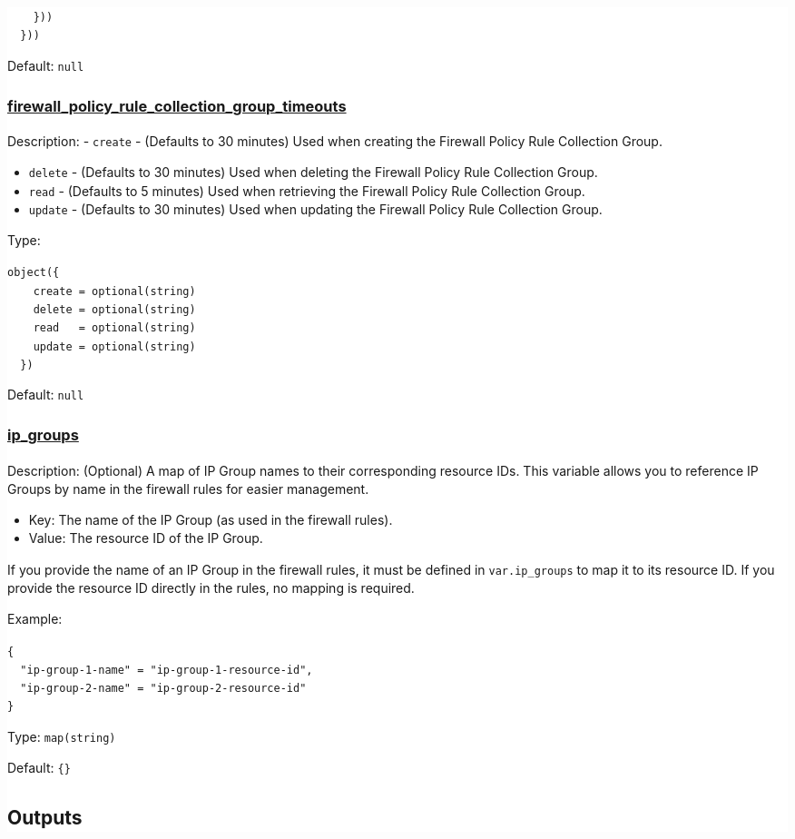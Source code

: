 ```hcl
    }))
  }))
```

Default: `null`

### <a name="input_firewall_policy_rule_collection_group_timeouts"></a> [firewall\_policy\_rule\_collection\_group\_timeouts](#input\_firewall\_policy\_rule\_collection\_group\_timeouts)

Description: - `create` - (Defaults to 30 minutes) Used when creating the Firewall Policy Rule Collection Group.
- `delete` - (Defaults to 30 minutes) Used when deleting the Firewall Policy Rule Collection Group.
- `read` - (Defaults to 5 minutes) Used when retrieving the Firewall Policy Rule Collection Group.
- `update` - (Defaults to 30 minutes) Used when updating the Firewall Policy Rule Collection Group.

Type:

```hcl
object({
    create = optional(string)
    delete = optional(string)
    read   = optional(string)
    update = optional(string)
  })
```

Default: `null`

### <a name="input_ip_groups"></a> [ip\_groups](#input\_ip\_groups)

Description: (Optional) A map of IP Group names to their corresponding resource IDs. This variable allows you to reference IP Groups by name in the firewall rules for easier management.

- Key: The name of the IP Group (as used in the firewall rules).
- Value: The resource ID of the IP Group.  

If you provide the name of an IP Group in the firewall rules, it must be defined in `var.ip_groups` to map it to its resource ID. If you provide the resource ID directly in the rules, no mapping is required.

Example:
```
{
  "ip-group-1-name" = "ip-group-1-resource-id",
  "ip-group-2-name" = "ip-group-2-resource-id"
}
```

Type: `map(string)`

Default: `{}`

## Outputs
